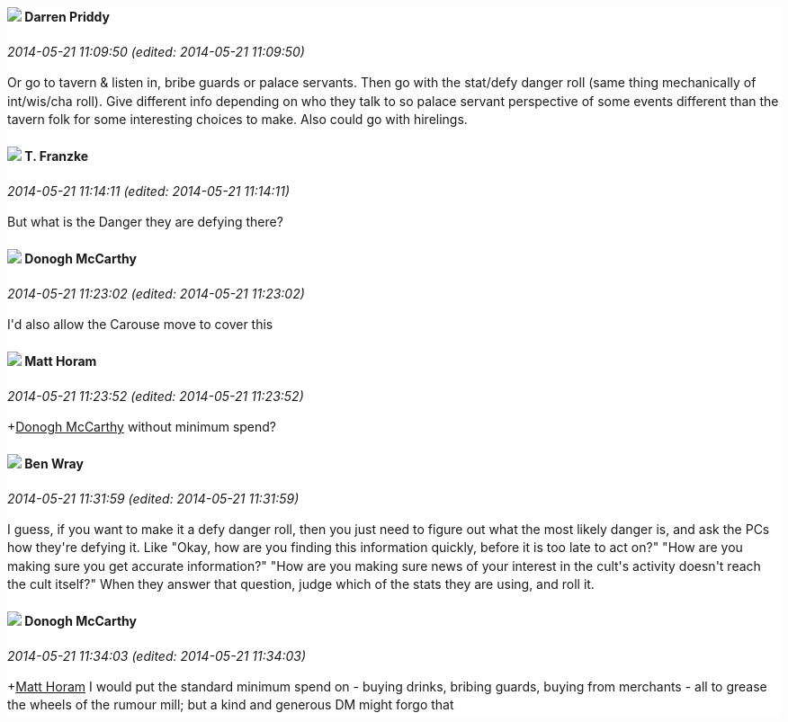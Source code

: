 
<div id='comment z135idiwgljxxdwbv04ccvzrpqfysb2rkgg'>
  <h4><img src='{{site.baseurl}}//images/avatars/105875318948666656289_photo.jpg'> Darren Priddy</h4>
      <p><cite>2014-05-21 11:09:50 (edited: 2014-05-21 11:09:50)</cite></p>
        <p>Or go to tavern &amp; listen in, bribe guards or palace servants. Then go with the stat/defy danger roll (same thing mechanically of int/wis/cha roll). Give different info depending on who they talk to so palace servant perspective of some events different than the tavern folk for some interesting choices to make. Also could go with hirelings.</p>
</div>
        

<div id='comment z135idiwgljxxdwbv04ccvzrpqfysb2rkgg'>
  <h4><img src='{{site.baseurl}}//images/avatars/110330901807759406775_photo.jpg'> T. Franzke</h4>
      <p><cite>2014-05-21 11:14:11 (edited: 2014-05-21 11:14:11)</cite></p>
        <p>But what is the Danger they are defying there? </p>
</div>
        

<div id='comment z135idiwgljxxdwbv04ccvzrpqfysb2rkgg'>
  <h4><img src='{{site.baseurl}}//images/avatars/107196006569638054837_photo.jpg'> Donogh McCarthy</h4>
      <p><cite>2014-05-21 11:23:02 (edited: 2014-05-21 11:23:02)</cite></p>
        <p>I&#39;d also allow the Carouse move to cover this</p>
</div>
        

<div id='comment z135idiwgljxxdwbv04ccvzrpqfysb2rkgg'>
  <h4><img src='{{site.baseurl}}//images/avatars/105472060898626050077_photo.jpg'> Matt Horam</h4>
      <p><cite>2014-05-21 11:23:52 (edited: 2014-05-21 11:23:52)</cite></p>
        <p><span class="proflinkWrapper"><span class="proflinkPrefix">+</span><a class="proflink" href="https://plus.google.com/107196006569638054837" oid="107196006569638054837">Donogh McCarthy</a></span> without minimum spend?</p>
</div>
        

<div id='comment z135idiwgljxxdwbv04ccvzrpqfysb2rkgg'>
  <h4><img src='{{site.baseurl}}//images/avatars/117478240607286855024_photo.jpg'> Ben Wray</h4>
      <p><cite>2014-05-21 11:31:59 (edited: 2014-05-21 11:31:59)</cite></p>
        <p>I guess, if you want to make it a defy danger roll, then you just need to figure out what the most likely danger is, and ask the PCs how they&#39;re defying it. Like &quot;Okay, how are you finding this information quickly, before it is too late to act on?&quot; &quot;How are you making sure you get accurate information?&quot; &quot;How are you making sure news of your interest in the cult&#39;s activity doesn&#39;t reach the cult itself?&quot; When they answer that question, judge which of the stats they are using, and roll it.</p>
</div>
        

<div id='comment z135idiwgljxxdwbv04ccvzrpqfysb2rkgg'>
  <h4><img src='{{site.baseurl}}//images/avatars/107196006569638054837_photo.jpg'> Donogh McCarthy</h4>
      <p><cite>2014-05-21 11:34:03 (edited: 2014-05-21 11:34:03)</cite></p>
        <p><span class="proflinkWrapper"><span class="proflinkPrefix">+</span><a class="proflink" href="https://plus.google.com/105472060898626050077" oid="105472060898626050077">Matt Horam</a></span> I would put the standard minimum spend on - buying drinks, bribing guards, buying from merchants - all to grease the wheels of the rumour mill; but a kind and generous DM might forgo that</p>
</div>
        
